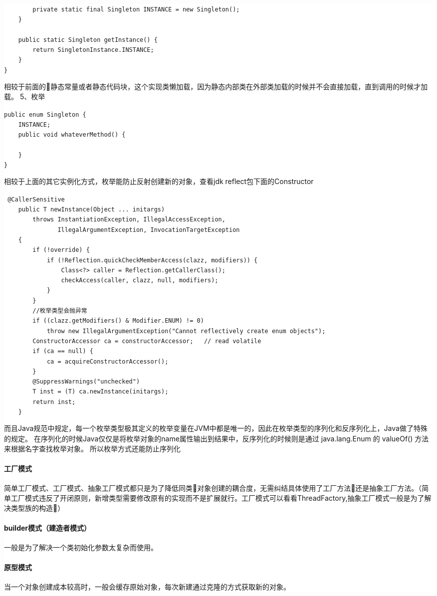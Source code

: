 ```
        private static final Singleton INSTANCE = new Singleton();
    }

    public static Singleton getInstance() {
        return SingletonInstance.INSTANCE;
    }
}
```
相较于前面的静态常量或者静态代码块，这个实现类懒加载，因为静态内部类在外部类加载的时候并不会直接加载，直到调用的时候才加载。
5、枚举
```
public enum Singleton {
    INSTANCE;
    public void whateverMethod() {

    }
}
```
相较于上面的其它实例化方式，枚举能防止反射创建新的对象，查看jdk reflect包下面的Constructor 
```
 @CallerSensitive
    public T newInstance(Object ... initargs)
        throws InstantiationException, IllegalAccessException,
               IllegalArgumentException, InvocationTargetException
    {
        if (!override) {
            if (!Reflection.quickCheckMemberAccess(clazz, modifiers)) {
                Class<?> caller = Reflection.getCallerClass();
                checkAccess(caller, clazz, null, modifiers);
            }
        }
        //枚举类型会抛异常
        if ((clazz.getModifiers() & Modifier.ENUM) != 0)
            throw new IllegalArgumentException("Cannot reflectively create enum objects");
        ConstructorAccessor ca = constructorAccessor;   // read volatile
        if (ca == null) {
            ca = acquireConstructorAccessor();
        }
        @SuppressWarnings("unchecked")
        T inst = (T) ca.newInstance(initargs);
        return inst;
    }
```
而且Java规范中规定，每一个枚举类型极其定义的枚举变量在JVM中都是唯一的，因此在枚举类型的序列化和反序列化上，Java做了特殊的规定。
在序列化的时候Java仅仅是将枚举对象的name属性输出到结果中，反序列化的时候则是通过 java.lang.Enum 的 valueOf() 方法来根据名字查找枚举对象。
所以枚举方式还能防止序列化

####   工厂模式
简单工厂模式、工厂模式、抽象工厂模式都只是为了降低同类对象创建的耦合度，无需纠结具体使用了工厂方法还是抽象工厂方法。（简单工厂模式违反了开闭原则，新增类型需要修改原有的实现而不是扩展就行。工厂模式可以看看ThreadFactory,抽象工厂模式一般是为了解决类型族的构造）
####  builder模式（建造者模式）
一般是为了解决一个类初始化参数太复杂而使用。
####  原型模式
当一个对象创建成本较高时，一般会缓存原始对象，每次新建通过克隆的方式获取新的对象。
